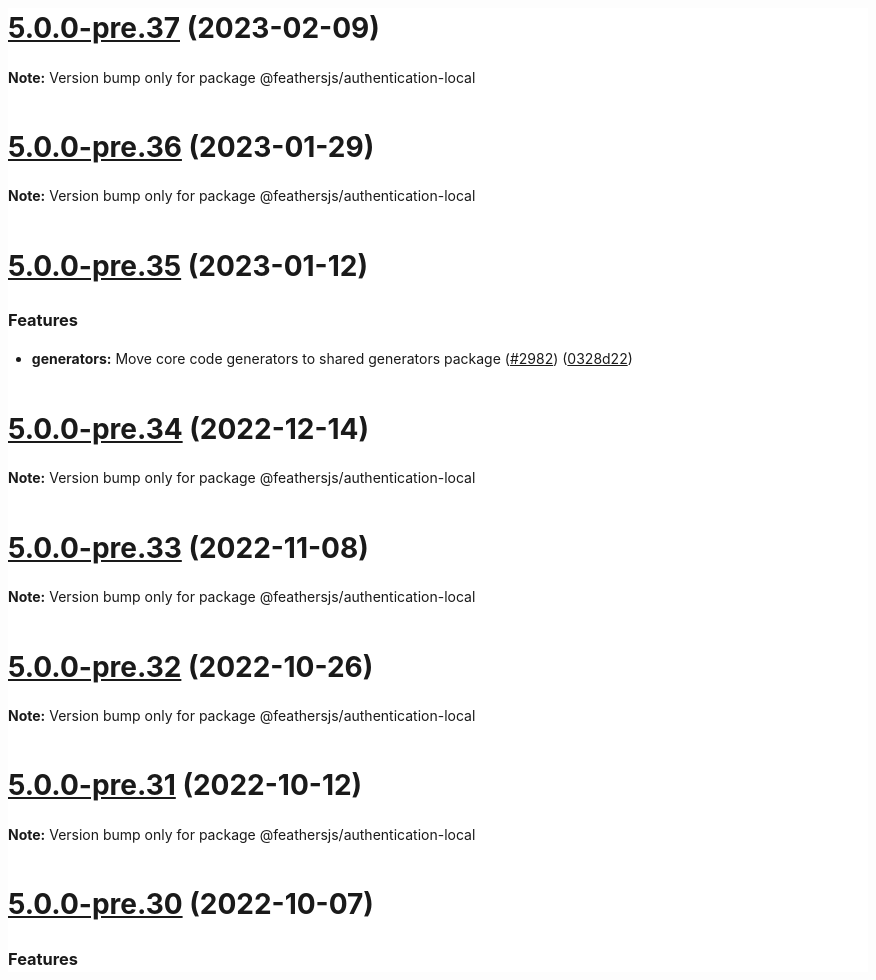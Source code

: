 # [5.0.0-pre.37](https://github.com/feathersjs/feathers/compare/v5.0.0-pre.36...v5.0.0-pre.37) (2023-02-09)

**Note:** Version bump only for package @feathersjs/authentication-local

# [5.0.0-pre.36](https://github.com/feathersjs/feathers/compare/v5.0.0-pre.35...v5.0.0-pre.36) (2023-01-29)

**Note:** Version bump only for package @feathersjs/authentication-local

# [5.0.0-pre.35](https://github.com/feathersjs/feathers/compare/v5.0.0-pre.34...v5.0.0-pre.35) (2023-01-12)

### Features

- **generators:** Move core code generators to shared generators package ([#2982](https://github.com/feathersjs/feathers/issues/2982)) ([0328d22](https://github.com/feathersjs/feathers/commit/0328d2292153870bc43958f73d2c6f288a8cec17))

# [5.0.0-pre.34](https://github.com/feathersjs/feathers/compare/v5.0.0-pre.33...v5.0.0-pre.34) (2022-12-14)

**Note:** Version bump only for package @feathersjs/authentication-local

# [5.0.0-pre.33](https://github.com/feathersjs/feathers/compare/v5.0.0-pre.32...v5.0.0-pre.33) (2022-11-08)

**Note:** Version bump only for package @feathersjs/authentication-local

# [5.0.0-pre.32](https://github.com/feathersjs/feathers/compare/v5.0.0-pre.31...v5.0.0-pre.32) (2022-10-26)

**Note:** Version bump only for package @feathersjs/authentication-local

# [5.0.0-pre.31](https://github.com/feathersjs/feathers/compare/v5.0.0-pre.30...v5.0.0-pre.31) (2022-10-12)

**Note:** Version bump only for package @feathersjs/authentication-local

# [5.0.0-pre.30](https://github.com/feathersjs/feathers/compare/v5.0.0-pre.29...v5.0.0-pre.30) (2022-10-07)

### Features
